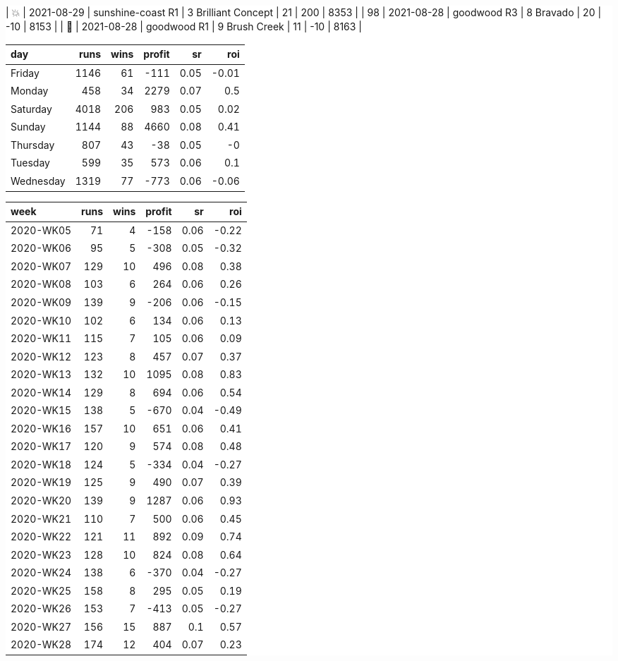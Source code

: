 | :boom:            | 2021-08-29 | sunshine-coast R1      | 3 Brilliant Concept   |     21 |      200 |     8353 |
| 98                | 2021-08-28 | goodwood R3            | 8 Bravado             |     20 |      -10 |     8153 |
| :3rd_place_medal: | 2021-08-28 | goodwood R1            | 9 Brush Creek         |     11 |      -10 |     8163 |

| day       |   runs |   wins |   profit |   sr |   roi |
|:----------|-------:|-------:|---------:|-----:|------:|
| Friday    |   1146 |     61 |     -111 | 0.05 | -0.01 |
| Monday    |    458 |     34 |     2279 | 0.07 |  0.5  |
| Saturday  |   4018 |    206 |      983 | 0.05 |  0.02 |
| Sunday    |   1144 |     88 |     4660 | 0.08 |  0.41 |
| Thursday  |    807 |     43 |      -38 | 0.05 | -0    |
| Tuesday   |    599 |     35 |      573 | 0.06 |  0.1  |
| Wednesday |   1319 |     77 |     -773 | 0.06 | -0.06 |

| week      |   runs |   wins |   profit |   sr |   roi |
|:----------|-------:|-------:|---------:|-----:|------:|
| 2020-WK05 |     71 |      4 |     -158 | 0.06 | -0.22 |
| 2020-WK06 |     95 |      5 |     -308 | 0.05 | -0.32 |
| 2020-WK07 |    129 |     10 |      496 | 0.08 |  0.38 |
| 2020-WK08 |    103 |      6 |      264 | 0.06 |  0.26 |
| 2020-WK09 |    139 |      9 |     -206 | 0.06 | -0.15 |
| 2020-WK10 |    102 |      6 |      134 | 0.06 |  0.13 |
| 2020-WK11 |    115 |      7 |      105 | 0.06 |  0.09 |
| 2020-WK12 |    123 |      8 |      457 | 0.07 |  0.37 |
| 2020-WK13 |    132 |     10 |     1095 | 0.08 |  0.83 |
| 2020-WK14 |    129 |      8 |      694 | 0.06 |  0.54 |
| 2020-WK15 |    138 |      5 |     -670 | 0.04 | -0.49 |
| 2020-WK16 |    157 |     10 |      651 | 0.06 |  0.41 |
| 2020-WK17 |    120 |      9 |      574 | 0.08 |  0.48 |
| 2020-WK18 |    124 |      5 |     -334 | 0.04 | -0.27 |
| 2020-WK19 |    125 |      9 |      490 | 0.07 |  0.39 |
| 2020-WK20 |    139 |      9 |     1287 | 0.06 |  0.93 |
| 2020-WK21 |    110 |      7 |      500 | 0.06 |  0.45 |
| 2020-WK22 |    121 |     11 |      892 | 0.09 |  0.74 |
| 2020-WK23 |    128 |     10 |      824 | 0.08 |  0.64 |
| 2020-WK24 |    138 |      6 |     -370 | 0.04 | -0.27 |
| 2020-WK25 |    158 |      8 |      295 | 0.05 |  0.19 |
| 2020-WK26 |    153 |      7 |     -413 | 0.05 | -0.27 |
| 2020-WK27 |    156 |     15 |      887 | 0.1  |  0.57 |
| 2020-WK28 |    174 |     12 |      404 | 0.07 |  0.23 |